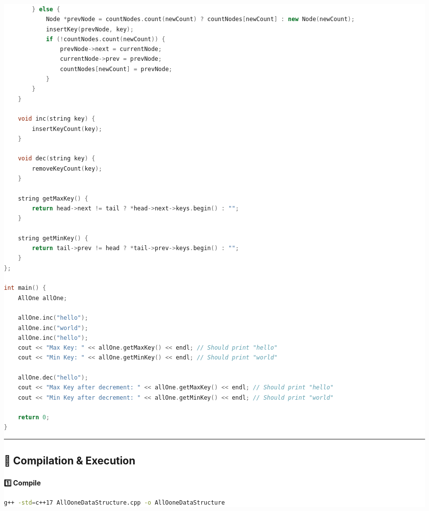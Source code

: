 ```cpp
        } else {
            Node *prevNode = countNodes.count(newCount) ? countNodes[newCount] : new Node(newCount);
            insertKey(prevNode, key);
            if (!countNodes.count(newCount)) {
                prevNode->next = currentNode;
                currentNode->prev = prevNode;
                countNodes[newCount] = prevNode;
            }
        }
    }

    void inc(string key) {
        insertKeyCount(key);
    }

    void dec(string key) {
        removeKeyCount(key);
    }

    string getMaxKey() {
        return head->next != tail ? *head->next->keys.begin() : "";
    }

    string getMinKey() {
        return tail->prev != head ? *tail->prev->keys.begin() : "";
    }
};

int main() {
    AllOne allOne;

    allOne.inc("hello");
    allOne.inc("world");
    allOne.inc("hello");
    cout << "Max Key: " << allOne.getMaxKey() << endl; // Should print "hello"
    cout << "Min Key: " << allOne.getMinKey() << endl; // Should print "world"
    
    allOne.dec("hello");
    cout << "Max Key after decrement: " << allOne.getMaxKey() << endl; // Should print "hello"
    cout << "Min Key after decrement: " << allOne.getMinKey() << endl; // Should print "world"

    return 0;
}
```  

---  

## **🔧 Compilation & Execution**  
#### **1️⃣ Compile**  
```bash
g++ -std=c++17 AllOoneDataStructure.cpp -o AllOoneDataStructure
```  
